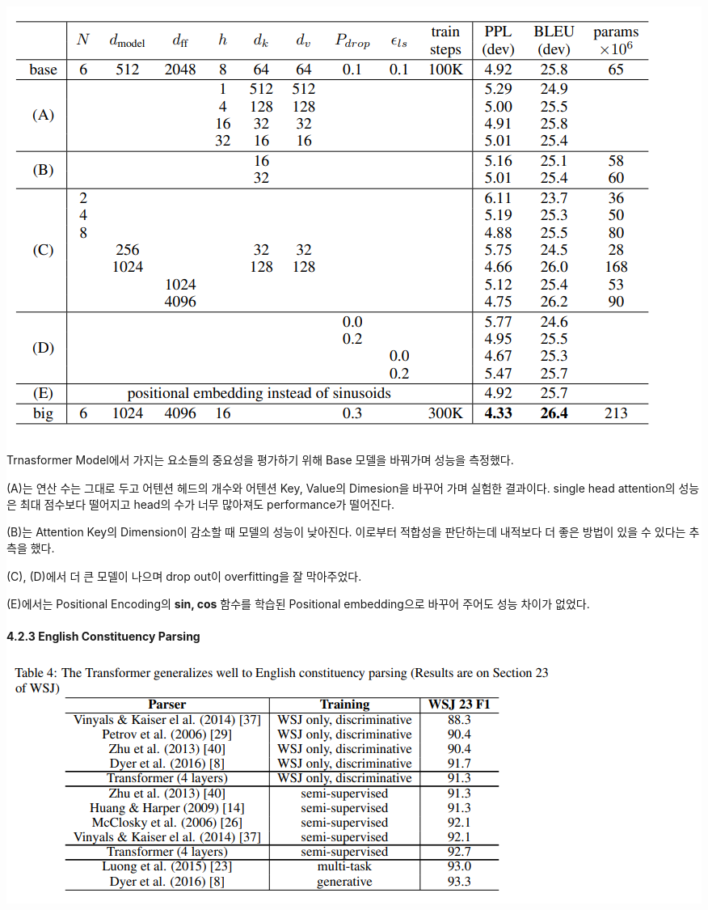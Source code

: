 ![Result2](../../.gitbook/assets/17/result2.PNG)

Trnasformer Model에서 가지는 요소들의 중요성을 평가하기 위해 Base 모델을 바꿔가며 성능을 측정했다. 

(A)는 연산 수는 그대로 두고 어텐션 헤드의 개수와 어텐션 Key, Value의 Dimesion을 바꾸어 가며 실험한 결과이다. single head attention의 성능은 최대 점수보다 떨어지고 head의 수가 너무 많아져도 performance가 떨어진다.

(B)는 Attention Key의 Dimension이 감소할 때 모델의 성능이 낮아진다. 이로부터 적합성을 판단하는데 내적보다 더 좋은 방법이 있을 수 있다는 추측을 했다.

(C), (D)에서 더 큰 모델이 나으며 drop out이 overfitting을 잘 막아주었다.

(E)에서는 Positional Encoding의 **sin, cos** 함수를 학습된 Positional embedding으로 바꾸어 주어도 성능 차이가 없었다.

#### 4.2.3 English Constituency Parsing

![Result3](../../.gitbook/assets/17/result3.PNG)
